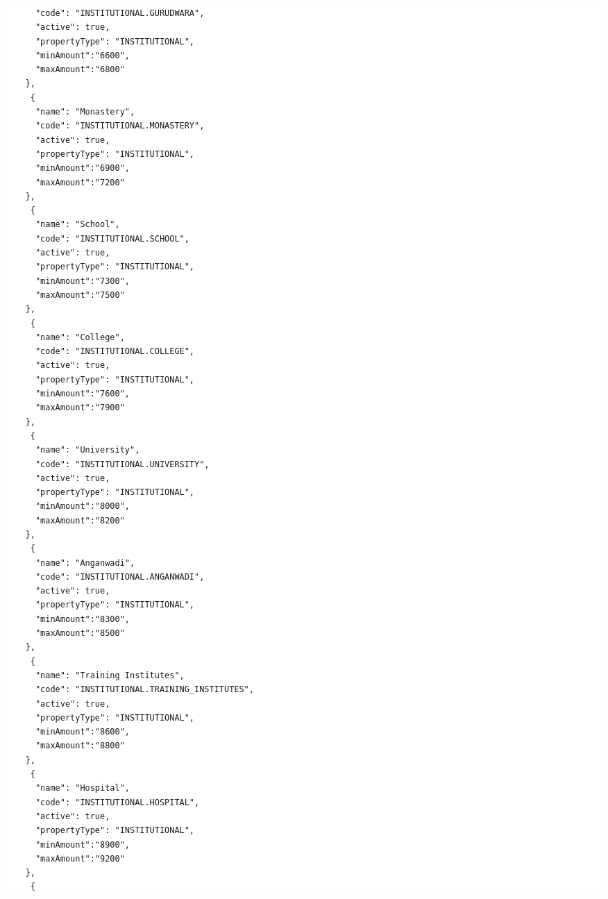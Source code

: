 ```
      "code": "INSTITUTIONAL.GURUDWARA",
      "active": true,
      "propertyType": "INSTITUTIONAL",
      "minAmount":"6600",
      "maxAmount":"6800"
    },
     {
      "name": "Monastery",
      "code": "INSTITUTIONAL.MONASTERY",
      "active": true,
      "propertyType": "INSTITUTIONAL",
      "minAmount":"6900",
      "maxAmount":"7200"
    },
     {
      "name": "School",
      "code": "INSTITUTIONAL.SCHOOL",
      "active": true,
      "propertyType": "INSTITUTIONAL",
      "minAmount":"7300",
      "maxAmount":"7500"
    },
     {
      "name": "College",
      "code": "INSTITUTIONAL.COLLEGE",
      "active": true,
      "propertyType": "INSTITUTIONAL",
      "minAmount":"7600",
      "maxAmount":"7900"
    },
     {
      "name": "University",
      "code": "INSTITUTIONAL.UNIVERSITY",
      "active": true,
      "propertyType": "INSTITUTIONAL",
      "minAmount":"8000",
      "maxAmount":"8200"
    },
     {
      "name": "Anganwadi",
      "code": "INSTITUTIONAL.ANGANWADI",
      "active": true,
      "propertyType": "INSTITUTIONAL",
      "minAmount":"8300",
      "maxAmount":"8500"
    },
     {
      "name": "Training Institutes",
      "code": "INSTITUTIONAL.TRAINING_INSTITUTES",
      "active": true,
      "propertyType": "INSTITUTIONAL",
      "minAmount":"8600",
      "maxAmount":"8800"
    },
     {
      "name": "Hospital",
      "code": "INSTITUTIONAL.HOSPITAL",
      "active": true,
      "propertyType": "INSTITUTIONAL",
      "minAmount":"8900",
      "maxAmount":"9200"
    },
     {
```